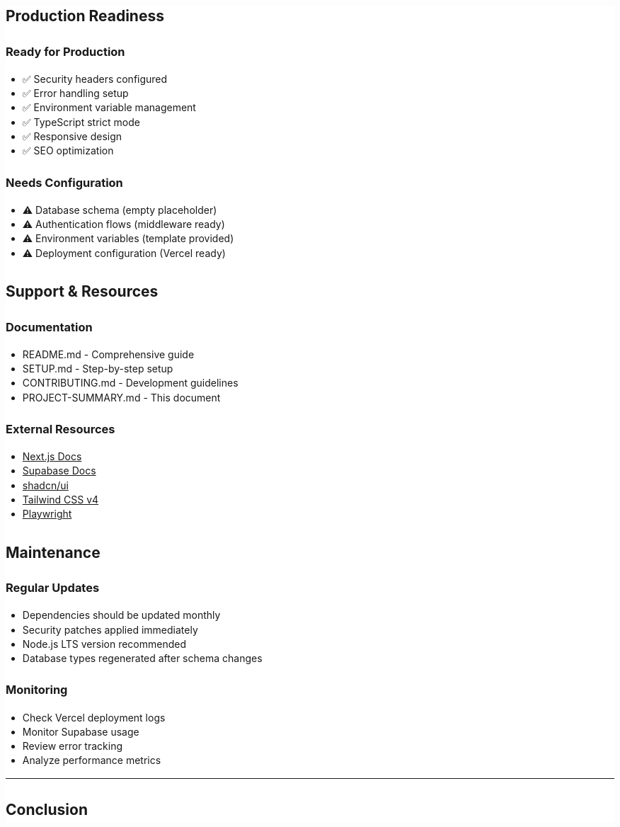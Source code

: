 ## Production Readiness

### Ready for Production
- ✅ Security headers configured
- ✅ Error handling setup
- ✅ Environment variable management
- ✅ TypeScript strict mode
- ✅ Responsive design
- ✅ SEO optimization

### Needs Configuration
- ⚠️ Database schema (empty placeholder)
- ⚠️ Authentication flows (middleware ready)
- ⚠️ Environment variables (template provided)
- ⚠️ Deployment configuration (Vercel ready)

## Support & Resources

### Documentation
- README.md - Comprehensive guide
- SETUP.md - Step-by-step setup
- CONTRIBUTING.md - Development guidelines
- PROJECT-SUMMARY.md - This document

### External Resources
- [Next.js Docs](https://nextjs.org/docs)
- [Supabase Docs](https://supabase.com/docs)
- [shadcn/ui](https://ui.shadcn.com)
- [Tailwind CSS v4](https://tailwindcss.com)
- [Playwright](https://playwright.dev)

## Maintenance

### Regular Updates
- Dependencies should be updated monthly
- Security patches applied immediately
- Node.js LTS version recommended
- Database types regenerated after schema changes

### Monitoring
- Check Vercel deployment logs
- Monitor Supabase usage
- Review error tracking
- Analyze performance metrics

---

## Conclusion
